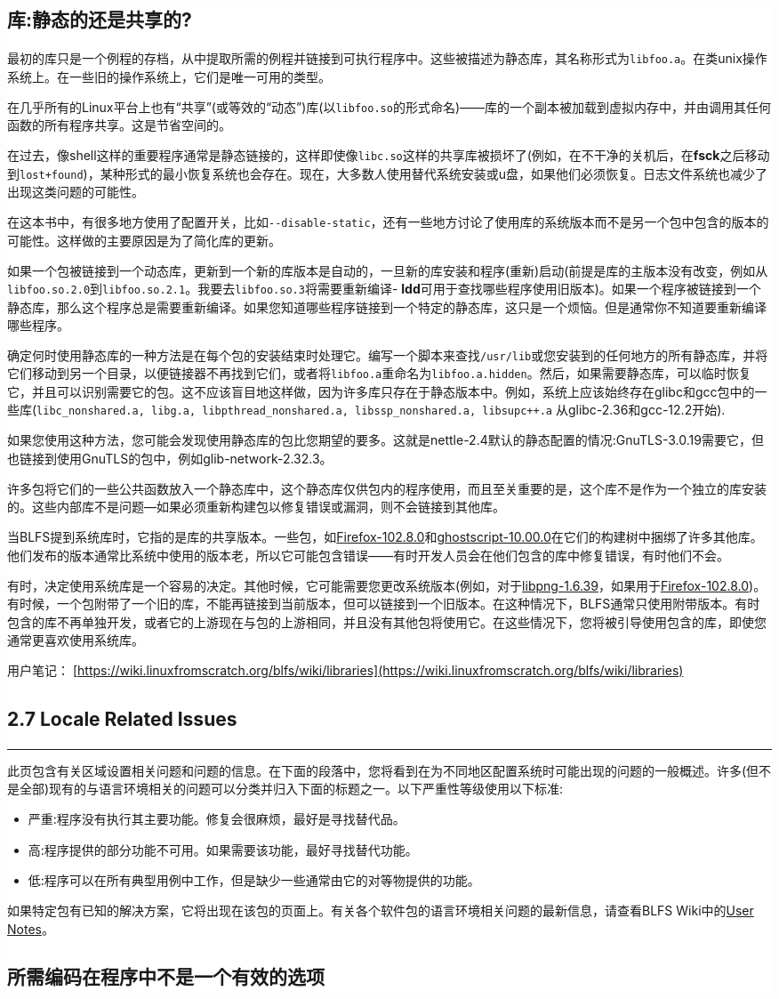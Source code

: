 库:静态的还是共享的?
----------------------------

最初的库只是一个例程的存档，从中提取所需的例程并链接到可执行程序中。这些被描述为静态库，其名称形式为`libfoo.a`。在类unix操作系统上。在一些旧的操作系统上，它们是唯一可用的类型。

在几乎所有的Linux平台上也有“共享”(或等效的“动态”)库(以`libfoo.so`的形式命名)——库的一个副本被加载到虚拟内存中，并由调用其任何函数的所有程序共享。这是节省空间的。

在过去，像shell这样的重要程序通常是静态链接的，这样即使像`libc.so`这样的共享库被损坏了(例如，在不干净的关机后，在**fsck**之后移动到`lost+found`)，某种形式的最小恢复系统也会存在。现在，大多数人使用替代系统安装或u盘，如果他们必须恢复。日志文件系统也减少了出现这类问题的可能性。

在这本书中，有很多地方使用了配置开关，比如`--disable-static`，还有一些地方讨论了使用库的系统版本而不是另一个包中包含的版本的可能性。这样做的主要原因是为了简化库的更新。

如果一个包被链接到一个动态库，更新到一个新的库版本是自动的，一旦新的库安装和程序(重新)启动(前提是库的主版本没有改变，例如从`libfoo.so.2.0`到`libfoo.so.2.1`。我要去`libfoo.so.3`将需要重新编译- **ldd**可用于查找哪些程序使用旧版本)。如果一个程序被链接到一个静态库，那么这个程序总是需要重新编译。如果您知道哪些程序链接到一个特定的静态库，这只是一个烦恼。但是通常你不知道要重新编译哪些程序。

确定何时使用静态库的一种方法是在每个包的安装结束时处理它。编写一个脚本来查找`/usr/lib`或您安装到的任何地方的所有静态库，并将它们移动到另一个目录，以便链接器不再找到它们，或者将`libfoo.a`重命名为`libfoo.a.hidden`。然后，如果需要静态库，可以临时恢复它，并且可以识别需要它的包。这不应该盲目地这样做，因为许多库只存在于静态版本中。例如，系统上应该始终存在glibc和gcc包中的一些库(`libc_nonshared.a, libg.a, libpthread_nonshared.a, libssp_nonshared.a, libsupc++.a` 从glibc-2.36和gcc-12.2开始).

如果您使用这种方法，您可能会发现使用静态库的包比您期望的要多。这就是nettle-2.4默认的静态配置的情况:GnuTLS-3.0.19需要它，但也链接到使用GnuTLS的包中，例如glib-network-2.32.3。

许多包将它们的一些公共函数放入一个静态库中，这个静态库仅供包内的程序使用，而且至关重要的是，这个库不是作为一个独立的库安装的。这些内部库不是问题—如果必须重新构建包以修复错误或漏洞，则不会链接到其他库。

当BLFS提到系统库时，它指的是库的共享版本。一些包，如[Firefox-102.8.0](40.Graphical_web_browsers.md#403-firefox-10280esr)和[ghostscript-10.00.0](46.Printing.md#463-ghostscript-10000)在它们的构建树中捆绑了许多其他库。他们发布的版本通常比系统中使用的版本老，所以它可能包含错误——有时开发人员会在他们包含的库中修复错误，有时他们不会。

有时，决定使用系统库是一个容易的决定。其他时候，它可能需要您更改系统版本(例如，对于[libpng-1.6.39](10.Graphics_and_font_libraries.md#1020-libpng-1639)，如果用于[Firefox-102.8.0](40.Graphical_web_browsers.md#403-firefox-10280esr))。有时候，一个包附带了一个旧的库，不能再链接到当前版本，但可以链接到一个旧版本。在这种情况下，BLFS通常只使用附带版本。有时包含的库不再单独开发，或者它的上游现在与包的上游相同，并且没有其他包将使用它。在这些情况下，您将被引导使用包含的库，即使您通常更喜欢使用系统库。

用户笔记： [https://wiki.linuxfromscratch.org/blfs/wiki/libraries](https://wiki.linuxfromscratch.org/blfs/wiki/libraries)


## 2.7 Locale Related Issues
--------

此页包含有关区域设置相关问题和问题的信息。在下面的段落中，您将看到在为不同地区配置系统时可能出现的问题的一般概述。许多(但不是全部)现有的与语言环境相关的问题可以分类并归入下面的标题之一。以下严重性等级使用以下标准:

* 严重:程序没有执行其主要功能。修复会很麻烦，最好是寻找替代品。
    
* 高:程序提供的部分功能不可用。如果需要该功能，最好寻找替代功能。
    
* 低:程序可以在所有典型用例中工作，但是缺少一些通常由它的对等物提供的功能。
    

如果特定包有已知的解决方案，它将出现在该包的页面上。有关各个软件包的语言环境相关问题的最新信息，请查看BLFS Wiki中的[User Notes](https://wiki.linuxfromscratch.org/blfs/wiki/BlfsNotes)。

所需编码在程序中不是一个有效的选项
--------------------------------------------------------
